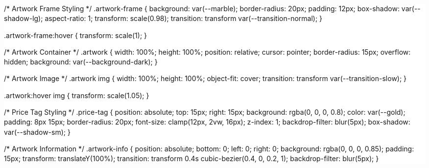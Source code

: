 /* Artwork Frame Styling */
.artwork-frame {
    background: var(--marble);
    border-radius: 20px;
    padding: 12px;
    box-shadow: var(--shadow-lg);
    aspect-ratio: 1;
    transform: scale(0.98);
    transition: transform var(--transition-normal);
}

.artwork-frame:hover {
    transform: scale(1);
}

/* Artwork Container */
.artwork {
    width: 100%;
    height: 100%;
    position: relative;
    cursor: pointer;
    border-radius: 15px;
    overflow: hidden;
    background: var(--background-dark);
}

/* Artwork Image */
.artwork img {
    width: 100%;
    height: 100%;
    object-fit: cover;
    transition: transform var(--transition-slow);
}

.artwork:hover img {
    transform: scale(1.05);
}

/* Price Tag Styling */
.price-tag {
    position: absolute;
    top: 15px;
    right: 15px;
    background: rgba(0, 0, 0, 0.8);
    color: var(--gold);
    padding: 8px 15px;
    border-radius: 20px;
    font-size: clamp(12px, 2vw, 16px);
    z-index: 1;
    backdrop-filter: blur(5px);
    box-shadow: var(--shadow-sm);
}

/* Artwork Information */
.artwork-info {
    position: absolute;
    bottom: 0;
    left: 0;
    right: 0;
    background: rgba(0, 0, 0, 0.85);
    padding: 15px;
    transform: translateY(100%);
    transition: transform 0.4s cubic-bezier(0.4, 0, 0.2, 1);
    backdrop-filter: blur(5px);
}
